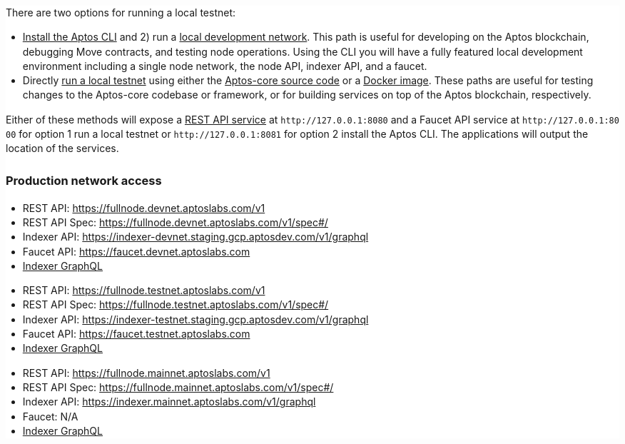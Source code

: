 There are two options for running a local testnet:

- [Install the Aptos CLI](../tools/aptos-cli/install-cli/index.md) and 2) run a [local development network](./local-development-network.md). This path is useful for developing on the Aptos blockchain, debugging Move contracts, and testing node operations. Using the CLI you will have a fully featured local development environment including a single node network, the node API, indexer API, and a faucet.
- Directly [run a local testnet](../nodes/local-testnet/run-a-local-testnet.md) using either the [Aptos-core source code](../nodes/local-testnet/run-a-local-testnet.md#using-the-aptos-core-source-code) or a [Docker image](../nodes/local-testnet/run-a-local-testnet.md#using-docker). These paths are useful for testing changes to the Aptos-core codebase or framework, or for building services on top of the Aptos blockchain, respectively.

Either of these methods will expose a [REST API service](../apis/fullnode-rest-api.md) at `http://127.0.0.1:8080` and a Faucet API service at `http://127.0.0.1:8000` for option 1 run a local testnet or `http://127.0.0.1:8081` for option 2 install the Aptos CLI. The applications will output the location of the services.

### Production network access

<Tabs groupId="networks">
  <TabItem value="devnet" label="Devnet">
    <ul>
      <li>REST API: <a href="https://fullnode.devnet.aptoslabs.com/v1">https://fullnode.devnet.aptoslabs.com/v1</a></li>
      <li>REST API Spec: <a href="https://fullnode.devnet.aptoslabs.com/v1/spec#/">https://fullnode.devnet.aptoslabs.com/v1/spec#/</a></li>
      <li>Indexer API: <a href="https://indexer-devnet.staging.gcp.aptosdev.com/v1/graphql">https://indexer-devnet.staging.gcp.aptosdev.com/v1/graphql</a></li>
      <li>Faucet API: <a href="https://faucet.devnet.aptoslabs.com">https://faucet.devnet.aptoslabs.com</a></li>
      <li><a href="https://cloud.hasura.io/public/graphiql?endpoint=https://indexer-devnet.staging.gcp.aptosdev.com/v1/graphql">Indexer GraphQL</a></li>
    </ul>
  </TabItem>
  <TabItem value="testnet" label="Testnet">
    <ul>
      <li>REST API: <a href="https://fullnode.testnet.aptoslabs.com/v1">https://fullnode.testnet.aptoslabs.com/v1</a></li>
      <li>REST API Spec: <a href="https://fullnode.testnet.aptoslabs.com/v1/spec#/">https://fullnode.testnet.aptoslabs.com/v1/spec#/</a></li>
      <li>Indexer API: <a href="https://indexer-testnet.staging.gcp.aptosdev.com/v1/graphql">https://indexer-testnet.staging.gcp.aptosdev.com/v1/graphql</a></li>
      <li>Faucet API: <a href="https://faucet.testnet.aptoslabs.com">https://faucet.testnet.aptoslabs.com</a></li>
      <li><a href="https://cloud.hasura.io/public/graphiql?endpoint=https://indexer-testnet.staging.gcp.aptosdev.com/v1/graphql">Indexer GraphQL</a></li>
    </ul>
  </TabItem>
  <TabItem value="mainnet" label="Mainnet">
    <ul>
      <li>REST API: <a href="https://fullnode.mainnet.aptoslabs.com/v1">https://fullnode.mainnet.aptoslabs.com/v1</a></li>
      <li>REST API Spec: <a href="https://fullnode.mainnet.aptoslabs.com/v1/spec#/">https://fullnode.mainnet.aptoslabs.com/v1/spec#/</a></li>
      <li>Indexer API: <a href="https://indexer.mainnet.aptoslabs.com/v1/graphql">https://indexer.mainnet.aptoslabs.com/v1/graphql</a></li>
      <li>Faucet: N/A</li>
      <li><a href="https://cloud.hasura.io/public/graphiql?endpoint=https://indexer.mainnet.aptoslabs.com/v1/graphql">Indexer GraphQL</a></li>
    </ul>
  </TabItem>
</Tabs>
